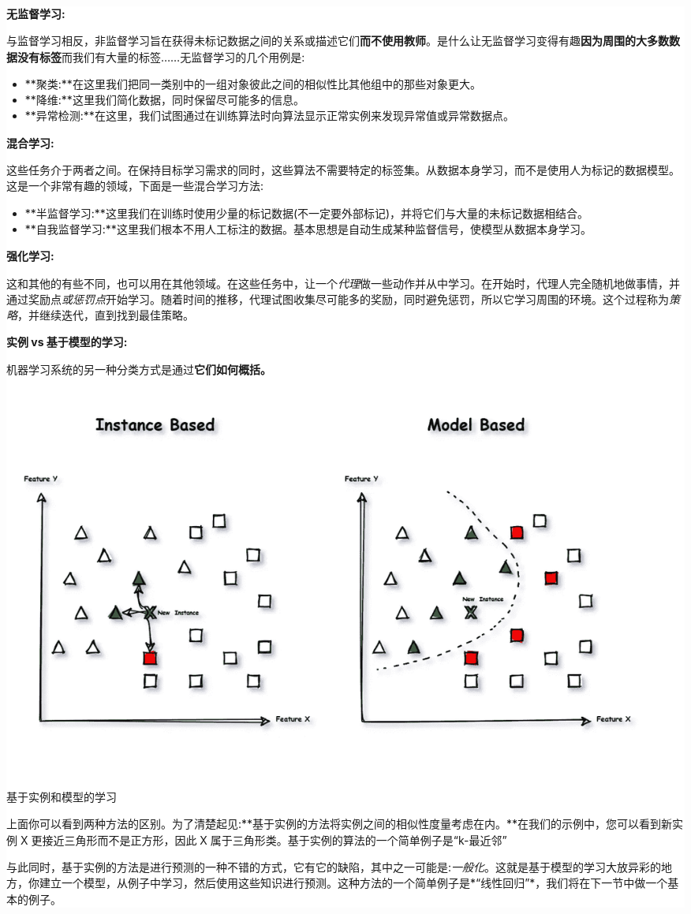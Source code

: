 **无监督学习:**

与监督学习相反，非监督学习旨在获得未标记数据之间的关系或描述它们**而不使用教师**。是什么让无监督学习变得有趣**因为周围的大多数数据没有标签**而我们有大量的标签……无监督学习的几个用例是:

*   **聚类:**在这里我们把同一类别中的一组对象彼此之间的相似性比其他组中的那些对象更大。
*   **降维:**这里我们简化数据，同时保留尽可能多的信息。
*   **异常检测:**在这里，我们试图通过在训练算法时向算法显示正常实例来发现异常值或异常数据点。

**混合学习:**

这些任务介于两者之间。在保持目标学习需求的同时，这些算法不需要特定的标签集。从数据本身学习，而不是使用人为标记的数据模型。这是一个非常有趣的领域，下面是一些混合学习方法:

*   **半监督学习:**这里我们在训练时使用少量的标记数据(不一定要外部标记)，并将它们与大量的未标记数据相结合。
*   **自我监督学习:**这里我们根本不用人工标注的数据。基本思想是自动生成某种监督信号，使模型从数据本身学习。

**强化学习:**

这和其他的有些不同，也可以用在其他领域。在这些任务中，让一个*代理*做一些动作并从中学习。在开始时，代理人完全随机地做事情，并通过奖励点*或惩罚点*开始学习。随着时间的推移，代理试图收集尽可能多的奖励，同时避免惩罚，所以它学习周围的环境。这个过程称为*策略*，并继续迭代，直到找到最佳策略。

**实例 vs 基于模型的学习:**

机器学习系统的另一种分类方式是通过**它们如何概括。**

![](img/4fabce53177b834ba14aadfd8e4449ca.png)

基于实例和模型的学习

上面你可以看到两种方法的区别。为了清楚起见:**基于实例的方法将实例之间的相似性度量考虑在内。**在我们的示例中，您可以看到新实例 X 更接近三角形而不是正方形，因此 X 属于三角形类。基于实例的算法的一个简单例子是“k-最近邻”

与此同时，基于实例的方法是进行预测的一种不错的方式，它有它的缺陷，其中之一可能是:*一般化*。这就是基于模型的学习大放异彩的地方，你建立一个模型，从例子中学习，然后使用这些知识进行预测。这种方法的一个简单例子是*“线性回归”*，我们将在下一节中做一个基本的例子。
